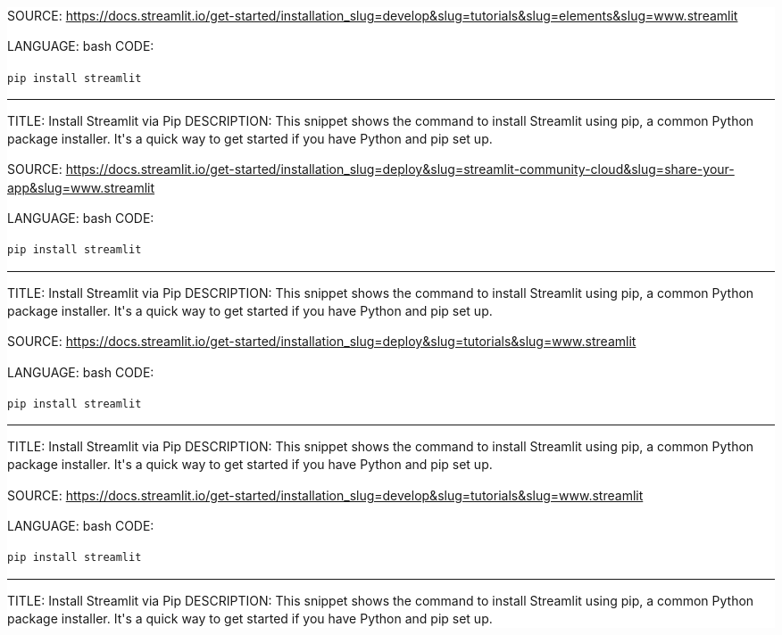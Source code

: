 SOURCE: https://docs.streamlit.io/get-started/installation_slug=develop&slug=tutorials&slug=elements&slug=www.streamlit

LANGUAGE: bash
CODE:
```
pip install streamlit 
```

--------------------------------

TITLE: Install Streamlit via Pip
DESCRIPTION: This snippet shows the command to install Streamlit using pip, a common Python package installer. It's a quick way to get started if you have Python and pip set up.

SOURCE: https://docs.streamlit.io/get-started/installation_slug=deploy&slug=streamlit-community-cloud&slug=share-your-app&slug=www.streamlit

LANGUAGE: bash
CODE:
```
pip install streamlit 
```

--------------------------------

TITLE: Install Streamlit via Pip
DESCRIPTION: This snippet shows the command to install Streamlit using pip, a common Python package installer. It's a quick way to get started if you have Python and pip set up.

SOURCE: https://docs.streamlit.io/get-started/installation_slug=deploy&slug=tutorials&slug=www.streamlit

LANGUAGE: bash
CODE:
```
pip install streamlit 
```

--------------------------------

TITLE: Install Streamlit via Pip
DESCRIPTION: This snippet shows the command to install Streamlit using pip, a common Python package installer. It's a quick way to get started if you have Python and pip set up.

SOURCE: https://docs.streamlit.io/get-started/installation_slug=develop&slug=tutorials&slug=www.streamlit

LANGUAGE: bash
CODE:
```
pip install streamlit 
```

--------------------------------

TITLE: Install Streamlit via Pip
DESCRIPTION: This snippet shows the command to install Streamlit using pip, a common Python package installer. It's a quick way to get started if you have Python and pip set up.
